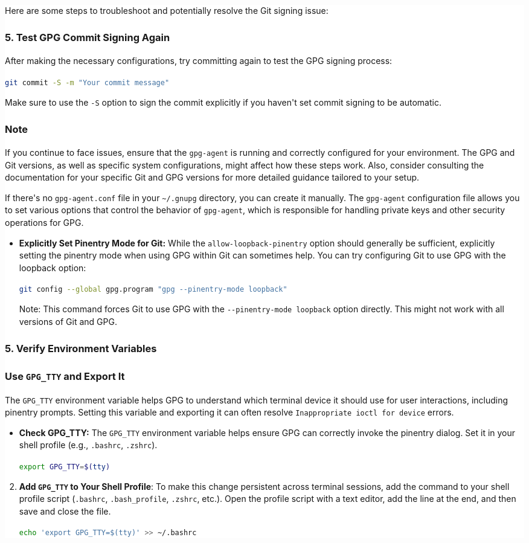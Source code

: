 Here are some steps to troubleshoot and potentially resolve the Git signing issue:

### 5. Test GPG Commit Signing Again
After making the necessary configurations, try committing again to test the GPG signing process:

```bash
git commit -S -m "Your commit message"
```

Make sure to use the `-S` option to sign the commit explicitly if you haven't set commit signing to be automatic.

### Note
If you continue to face issues, ensure that the `gpg-agent` is running and correctly configured for your environment. The GPG and Git versions, as well as specific system configurations, might affect how these steps work. Also, consider consulting the documentation for your specific Git and GPG versions for more detailed guidance tailored to your setup.

If there's no `gpg-agent.conf` file in your `~/.gnupg` directory, you can create it manually. The `gpg-agent` configuration file allows you to set various options that control the behavior of `gpg-agent`, which is responsible for handling private keys and other security operations for GPG.


- **Explicitly Set Pinentry Mode for Git:** While the `allow-loopback-pinentry` option should generally be sufficient, explicitly setting the pinentry mode when using GPG within Git can sometimes help. You can try configuring Git to use GPG with the loopback option:

  ```bash
  git config --global gpg.program "gpg --pinentry-mode loopback"
  ```

  Note: This command forces Git to use GPG with the `--pinentry-mode loopback` option directly. This might not work with all versions of Git and GPG.


### 5. Verify Environment Variables

### Use `GPG_TTY` and Export It

The `GPG_TTY` environment variable helps GPG to understand which terminal device it should use for user interactions, including pinentry prompts. Setting this variable and exporting it can often resolve `Inappropriate ioctl for device` errors.

- **Check GPG_TTY:** The `GPG_TTY` environment variable helps ensure GPG can correctly invoke the pinentry dialog. Set it in your shell profile (e.g., `.bashrc`, `.zshrc`).

  ```bash
  export GPG_TTY=$(tty)
  ```

2. **Add `GPG_TTY` to Your Shell Profile**: To make this change persistent across terminal sessions, add the command to your shell profile script (`.bashrc`, `.bash_profile`, `.zshrc`, etc.). Open the profile script with a text editor, add the line at the end, and then save and close the file.

   ```bash
   echo 'export GPG_TTY=$(tty)' >> ~/.bashrc
   ```
